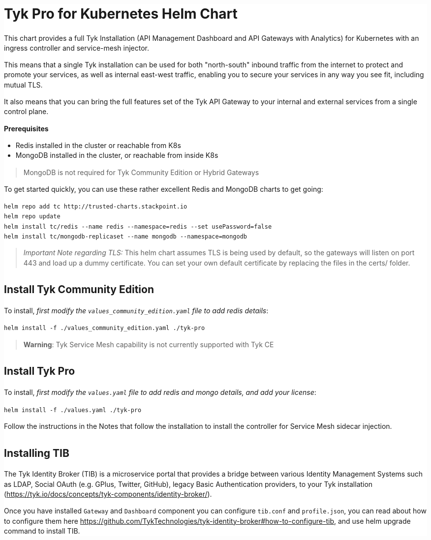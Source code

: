 # Tyk Pro for Kubernetes Helm Chart

This chart provides a full Tyk Installation (API Management Dashboard and API Gateways with Analytics) for Kubernetes with an ingress controller and service-mesh injector.

This means that a single Tyk installation can be used for both "north-south" inbound traffic from the internet to protect and promote your services, as well as internal east-west traffic, enabling you to secure your services in any way you see fit, including mutual TLS. 

It also means that you can bring the full features set of the Tyk API Gateway to your internal and external services from a single control plane.

**Prerequisites**

- Redis installed in the cluster or reachable from K8s
- MongoDB installed in the cluster, or reachable from inside K8s

> MongoDB is not required for Tyk Community Edition or Hybrid Gateways

To get started quickly, you can use these rather excellent Redis and MongoDB charts to get going:

	helm repo add tc http://trusted-charts.stackpoint.io
	helm repo update
	helm install tc/redis --name redis --namespace=redis --set usePassword=false
	helm install tc/mongodb-replicaset --name mongodb --namespace=mongodb 

> *Important Note regarding TLS:* This helm chart assumes TLS is being used by default, so the gateways will listen on port 443 and load up a dummy certificate. You can set your own default certificate by replacing the files in the certs/ folder.

## Install Tyk Community Edition
To install, *first modify the `values_community_edition.yaml` file to add redis details*:

	helm install -f ./values_community_edition.yaml ./tyk-pro

> **Warning**: Tyk Service Mesh capability is not currently supported with Tyk CE

## Install Tyk Pro
To install, *first modify the `values.yaml` file to add redis and mongo details, and add your license*:

	helm install -f ./values.yaml ./tyk-pro

Follow the instructions in the Notes that follow the installation to install the controller for Service Mesh sidecar injection.

## Installing TIB
The Tyk Identity Broker (TIB) is a microservice portal that provides a bridge between various Identity Management Systems such as LDAP, Social OAuth (e.g. GPlus, Twitter, GitHub), legacy Basic Authentication providers, to your Tyk installation (https://tyk.io/docs/concepts/tyk-components/identity-broker/).

Once you have installed `Gateway` and `Dashboard` component you can configure `tib.conf` and `profile.json`, you can read about how to configure them here https://github.com/TykTechnologies/tyk-identity-broker#how-to-configure-tib, and use helm upgrade command to install TIB.
